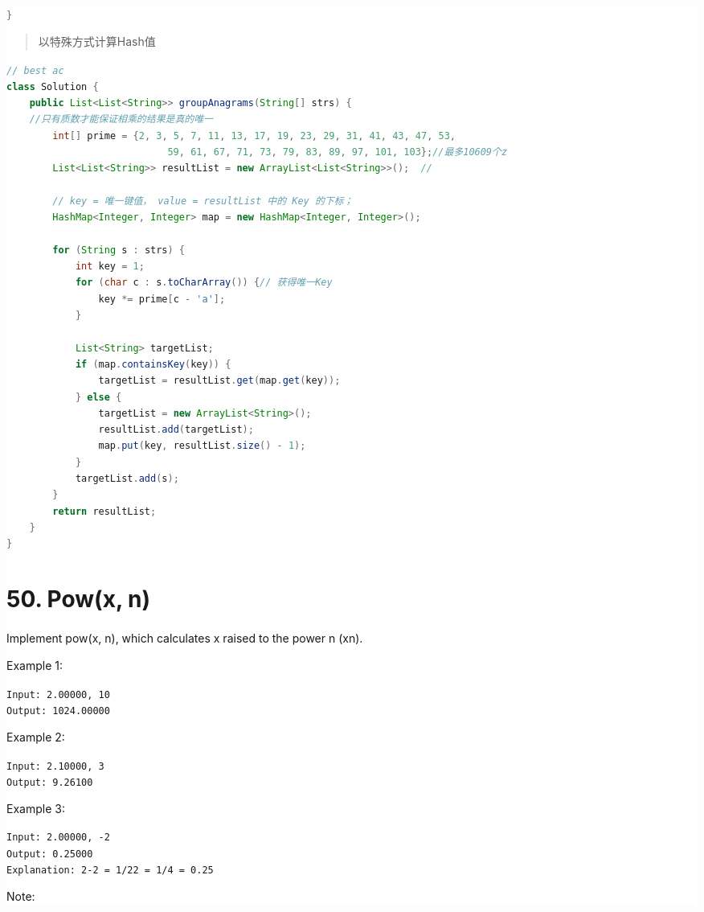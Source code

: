 ```Java
}
```

> 以特殊方式计算Hash值


```Java
// best ac
class Solution {
    public List<List<String>> groupAnagrams(String[] strs) {
    //只有质数才能保证相乘的结果是真的唯一
        int[] prime = {2, 3, 5, 7, 11, 13, 17, 19, 23, 29, 31, 41, 43, 47, 53, 
                            59, 61, 67, 71, 73, 79, 83, 89, 97, 101, 103};//最多10609个z    
        List<List<String>> resultList = new ArrayList<List<String>>();	// 
        
        // key = 唯一键值， value = resultList 中的 Key 的下标；
        HashMap<Integer, Integer> map = new HashMap<Integer, Integer>();	
        
        for (String s : strs) {
            int key = 1;
            for (char c : s.toCharArray()) {// 获得唯一Key
                key *= prime[c - 'a'];
            }
            
            List<String> targetList;
            if (map.containsKey(key)) {
                targetList = resultList.get(map.get(key));
            } else {
                targetList = new ArrayList<String>();
                resultList.add(targetList);
                map.put(key, resultList.size() - 1);
            }
            targetList.add(s);
        }
        return resultList;
    }
}
```

# 50. Pow(x, n)
Implement pow(x, n), which calculates x raised to the power n (xn).

Example 1:
```
Input: 2.00000, 10
Output: 1024.00000
```
Example 2:
```
Input: 2.10000, 3
Output: 9.26100
```
Example 3:
```
Input: 2.00000, -2
Output: 0.25000
Explanation: 2-2 = 1/22 = 1/4 = 0.25
```
Note:
